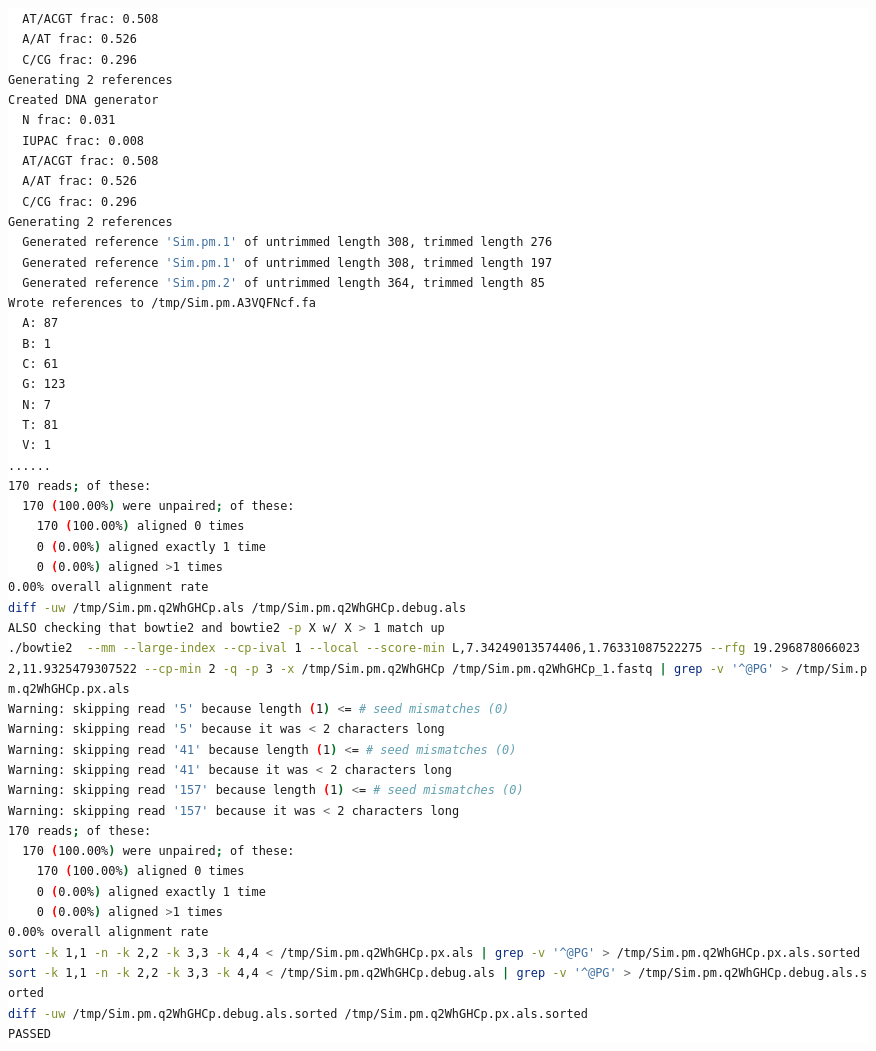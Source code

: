```bash
  AT/ACGT frac: 0.508
  A/AT frac: 0.526
  C/CG frac: 0.296
Generating 2 references
Created DNA generator
  N frac: 0.031
  IUPAC frac: 0.008
  AT/ACGT frac: 0.508
  A/AT frac: 0.526
  C/CG frac: 0.296
Generating 2 references
  Generated reference 'Sim.pm.1' of untrimmed length 308, trimmed length 276
  Generated reference 'Sim.pm.1' of untrimmed length 308, trimmed length 197
  Generated reference 'Sim.pm.2' of untrimmed length 364, trimmed length 85
Wrote references to /tmp/Sim.pm.A3VQFNcf.fa
  A: 87
  B: 1
  C: 61
  G: 123
  N: 7
  T: 81
  V: 1
......
170 reads; of these:
  170 (100.00%) were unpaired; of these:
    170 (100.00%) aligned 0 times
    0 (0.00%) aligned exactly 1 time
    0 (0.00%) aligned >1 times
0.00% overall alignment rate
diff -uw /tmp/Sim.pm.q2WhGHCp.als /tmp/Sim.pm.q2WhGHCp.debug.als
ALSO checking that bowtie2 and bowtie2 -p X w/ X > 1 match up
./bowtie2  --mm --large-index --cp-ival 1 --local --score-min L,7.34249013574406,1.76331087522275 --rfg 19.2968780660232,11.9325479307522 --cp-min 2 -q -p 3 -x /tmp/Sim.pm.q2WhGHCp /tmp/Sim.pm.q2WhGHCp_1.fastq | grep -v '^@PG' > /tmp/Sim.pm.q2WhGHCp.px.als
Warning: skipping read '5' because length (1) <= # seed mismatches (0)
Warning: skipping read '5' because it was < 2 characters long
Warning: skipping read '41' because length (1) <= # seed mismatches (0)
Warning: skipping read '41' because it was < 2 characters long
Warning: skipping read '157' because length (1) <= # seed mismatches (0)
Warning: skipping read '157' because it was < 2 characters long
170 reads; of these:
  170 (100.00%) were unpaired; of these:
    170 (100.00%) aligned 0 times
    0 (0.00%) aligned exactly 1 time
    0 (0.00%) aligned >1 times
0.00% overall alignment rate
sort -k 1,1 -n -k 2,2 -k 3,3 -k 4,4 < /tmp/Sim.pm.q2WhGHCp.px.als | grep -v '^@PG' > /tmp/Sim.pm.q2WhGHCp.px.als.sorted
sort -k 1,1 -n -k 2,2 -k 3,3 -k 4,4 < /tmp/Sim.pm.q2WhGHCp.debug.als | grep -v '^@PG' > /tmp/Sim.pm.q2WhGHCp.debug.als.sorted
diff -uw /tmp/Sim.pm.q2WhGHCp.debug.als.sorted /tmp/Sim.pm.q2WhGHCp.px.als.sorted
PASSED
```
